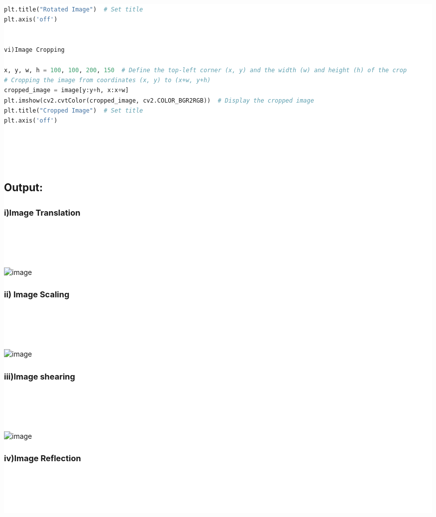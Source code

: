 ```python
plt.title("Rotated Image")  # Set title
plt.axis('off')


vi)Image Cropping

x, y, w, h = 100, 100, 200, 150  # Define the top-left corner (x, y) and the width (w) and height (h) of the crop
# Cropping the image from coordinates (x, y) to (x+w, y+h)
cropped_image = image[y:y+h, x:x+w]
plt.imshow(cv2.cvtColor(cropped_image, cv2.COLOR_BGR2RGB))  # Display the cropped image
plt.title("Cropped Image")  # Set title
plt.axis('off')






```
## Output:
### i)Image Translation
<br>
<br>
<br>
<br>
<img width="886" height="490" alt="image" src="https://github.com/user-attachments/assets/172f7e4b-51f6-48b0-81a5-94ab737e3742" />

### ii) Image Scaling
<br>
<br>
<br>
<br>
<img width="927" height="492" alt="image" src="https://github.com/user-attachments/assets/40446e49-2e3e-48c1-8333-39c342cbe569" />


### iii)Image shearing
<br>
<br>
<br>
<br>

<img width="947" height="483" alt="image" src="https://github.com/user-attachments/assets/2ee8d39f-73d2-4485-9c0a-646f96a79422" />

### iv)Image Reflection
<br>
<br>
<br>
<br>
